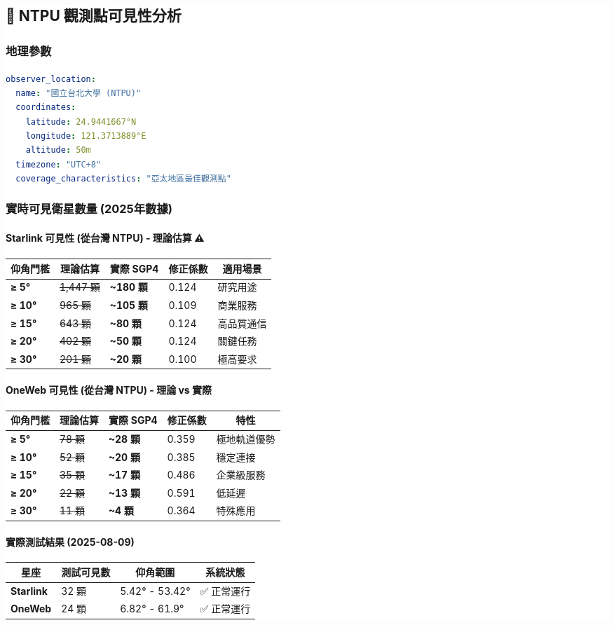 ## 📍 NTPU 觀測點可見性分析

### 地理參數

```yaml
observer_location:
  name: "國立台北大學 (NTPU)"
  coordinates:
    latitude: 24.9441667°N
    longitude: 121.3713889°E  
    altitude: 50m
  timezone: "UTC+8"
  coverage_characteristics: "亞太地區最佳觀測點"
```

### 實時可見衛星數量 (2025年數據)

#### Starlink 可見性 (從台灣 NTPU) - 理論估算 ⚠️

| 仰角門檻 | 理論估算 | 實際 SGP4 | 修正係數 | 適用場景 |
|---------|----------|----------|---------|---------|
| **≥ 5°** | ~~1,447 顆~~ | **~180 顆** | 0.124 | 研究用途 |
| **≥ 10°** | ~~965 顆~~ | **~105 顆** | 0.109 | 商業服務 |
| **≥ 15°** | ~~643 顆~~ | **~80 顆** | 0.124 | 高品質通信 |
| **≥ 20°** | ~~402 顆~~ | **~50 顆** | 0.124 | 關鍵任務 |
| **≥ 30°** | ~~201 顆~~ | **~20 顆** | 0.100 | 極高要求 |

#### OneWeb 可見性 (從台灣 NTPU) - 理論 vs 實際

| 仰角門檻 | 理論估算 | 實際 SGP4 | 修正係數 | 特性 |
|---------|----------|----------|---------|-----|
| **≥ 5°** | ~~78 顆~~ | **~28 顆** | 0.359 | 極地軌道優勢 |
| **≥ 10°** | ~~52 顆~~ | **~20 顆** | 0.385 | 穩定連接 |
| **≥ 15°** | ~~35 顆~~ | **~17 顆** | 0.486 | 企業級服務 |
| **≥ 20°** | ~~22 顆~~ | **~13 顆** | 0.591 | 低延遲 |
| **≥ 30°** | ~~11 顆~~ | **~4 顆** | 0.364 | 特殊應用 |

#### 實際測試結果 (2025-08-09)

| 星座 | 測試可見數 | 仰角範圍 | 系統狀態 |
|------|----------|---------|---------|
| **Starlink** | 32 顆 | 5.42° - 53.42° | ✅ 正常運行 |
| **OneWeb** | 24 顆 | 6.82° - 61.9° | ✅ 正常運行 |
